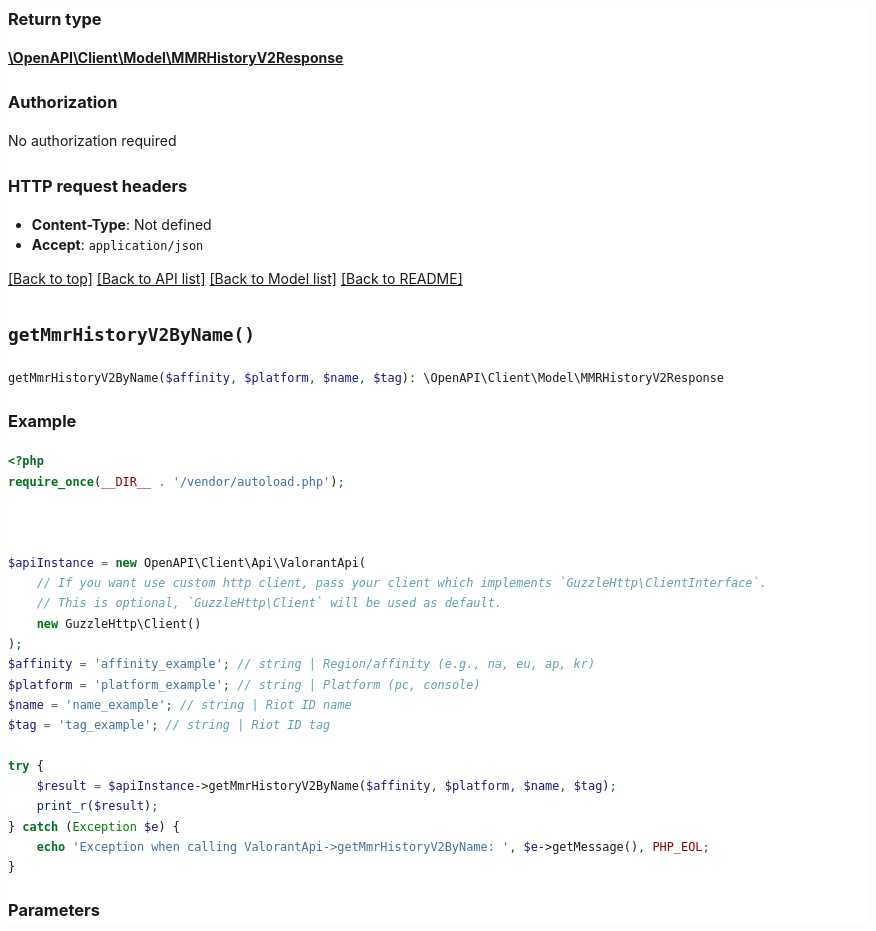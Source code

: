 ### Return type

[**\OpenAPI\Client\Model\MMRHistoryV2Response**](../Model/MMRHistoryV2Response.md)

### Authorization

No authorization required

### HTTP request headers

- **Content-Type**: Not defined
- **Accept**: `application/json`

[[Back to top]](#) [[Back to API list]](../../README.md#endpoints)
[[Back to Model list]](../../README.md#models)
[[Back to README]](../../README.md)

## `getMmrHistoryV2ByName()`

```php
getMmrHistoryV2ByName($affinity, $platform, $name, $tag): \OpenAPI\Client\Model\MMRHistoryV2Response
```



### Example

```php
<?php
require_once(__DIR__ . '/vendor/autoload.php');



$apiInstance = new OpenAPI\Client\Api\ValorantApi(
    // If you want use custom http client, pass your client which implements `GuzzleHttp\ClientInterface`.
    // This is optional, `GuzzleHttp\Client` will be used as default.
    new GuzzleHttp\Client()
);
$affinity = 'affinity_example'; // string | Region/affinity (e.g., na, eu, ap, kr)
$platform = 'platform_example'; // string | Platform (pc, console)
$name = 'name_example'; // string | Riot ID name
$tag = 'tag_example'; // string | Riot ID tag

try {
    $result = $apiInstance->getMmrHistoryV2ByName($affinity, $platform, $name, $tag);
    print_r($result);
} catch (Exception $e) {
    echo 'Exception when calling ValorantApi->getMmrHistoryV2ByName: ', $e->getMessage(), PHP_EOL;
}
```

### Parameters
